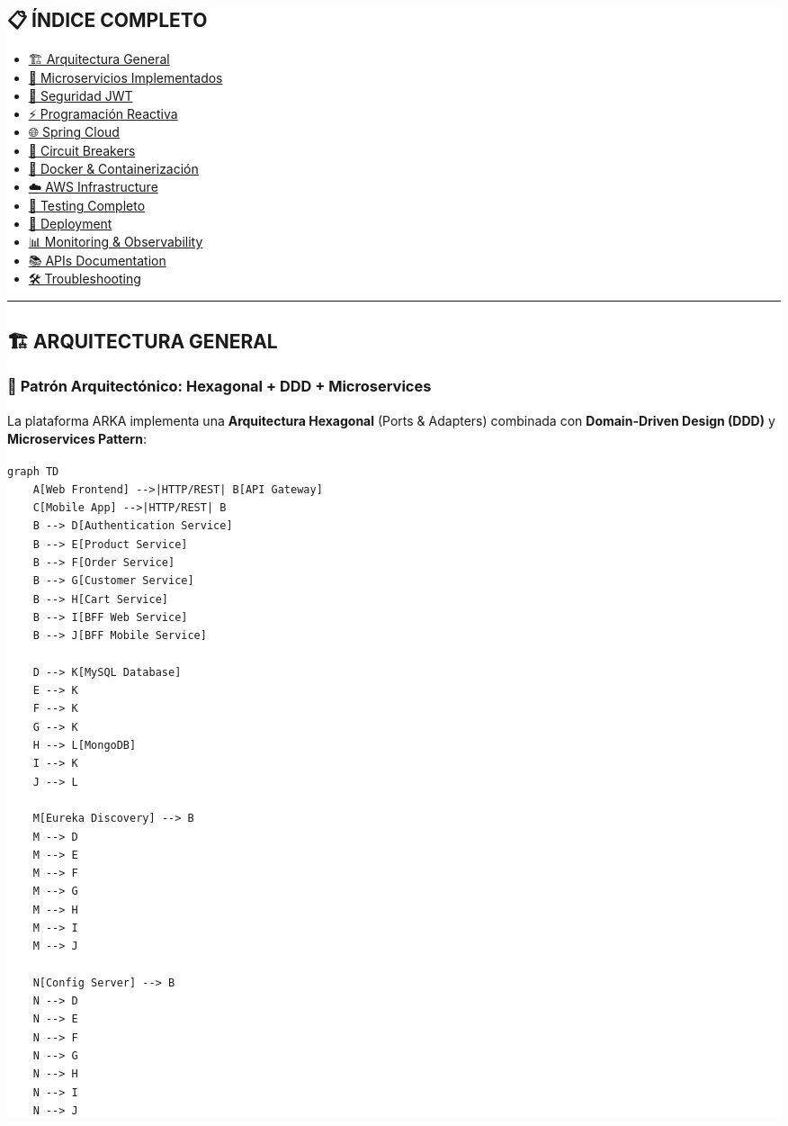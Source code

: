 
## 📋 **ÍNDICE COMPLETO**

- [🏗️ Arquitectura General](#️-arquitectura-general)
- [🎯 Microservicios Implementados](#-microservicios-implementados)
- [🔐 Seguridad JWT](#-seguridad-jwt)
- [⚡ Programación Reactiva](#-programación-reactiva)
- [🌐 Spring Cloud](#-spring-cloud)
- [🔄 Circuit Breakers](#-circuit-breakers)
- [🐳 Docker & Containerización](#-docker--containerización)
- [☁️ AWS Infrastructure](#️-aws-infrastructure)
- [🧪 Testing Completo](#-testing-completo)
- [🚀 Deployment](#-deployment)
- [📊 Monitoring & Observability](#-monitoring--observability)
- [📚 APIs Documentation](#-apis-documentation)
- [🛠️ Troubleshooting](#️-troubleshooting)

---

## 🏗️ **ARQUITECTURA GENERAL**

### 📐 **Patrón Arquitectónico: Hexagonal + DDD + Microservices**

La plataforma ARKA implementa una **Arquitectura Hexagonal** (Ports & Adapters) combinada con **Domain-Driven Design (DDD)** y **Microservices Pattern**:

```mermaid
graph TD
    A[Web Frontend] -->|HTTP/REST| B[API Gateway]
    C[Mobile App] -->|HTTP/REST| B
    B --> D[Authentication Service]
    B --> E[Product Service]
    B --> F[Order Service]
    B --> G[Customer Service]
    B --> H[Cart Service]
    B --> I[BFF Web Service]
    B --> J[BFF Mobile Service]
    
    D --> K[MySQL Database]
    E --> K
    F --> K
    G --> K
    H --> L[MongoDB]
    I --> K
    J --> L
    
    M[Eureka Discovery] --> B
    M --> D
    M --> E
    M --> F
    M --> G
    M --> H
    M --> I
    M --> J
    
    N[Config Server] --> B
    N --> D
    N --> E
    N --> F
    N --> G
    N --> H
    N --> I
    N --> J
```